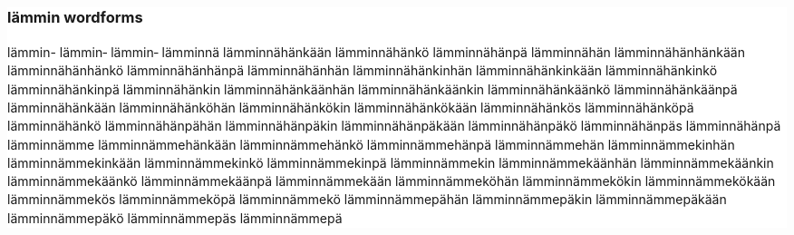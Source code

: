 
### lämmin wordforms

lämmin-
lämmin‐
lämmin‑
lämminnä
lämminnähänkään
lämminnähänkö
lämminnähänpä
lämminnähän
lämminnähänhänkään
lämminnähänhänkö
lämminnähänhänpä
lämminnähänhän
lämminnähänkinhän
lämminnähänkinkään
lämminnähänkinkö
lämminnähänkinpä
lämminnähänkin
lämminnähänkäänhän
lämminnähänkäänkin
lämminnähänkäänkö
lämminnähänkäänpä
lämminnähänkään
lämminnähänköhän
lämminnähänkökin
lämminnähänkökään
lämminnähänkös
lämminnähänköpä
lämminnähänkö
lämminnähänpähän
lämminnähänpäkin
lämminnähänpäkään
lämminnähänpäkö
lämminnähänpäs
lämminnähänpä
lämminnämme
lämminnämmehänkään
lämminnämmehänkö
lämminnämmehänpä
lämminnämmehän
lämminnämmekinhän
lämminnämmekinkään
lämminnämmekinkö
lämminnämmekinpä
lämminnämmekin
lämminnämmekäänhän
lämminnämmekäänkin
lämminnämmekäänkö
lämminnämmekäänpä
lämminnämmekään
lämminnämmeköhän
lämminnämmekökin
lämminnämmekökään
lämminnämmekös
lämminnämmeköpä
lämminnämmekö
lämminnämmepähän
lämminnämmepäkin
lämminnämmepäkään
lämminnämmepäkö
lämminnämmepäs
lämminnämmepä